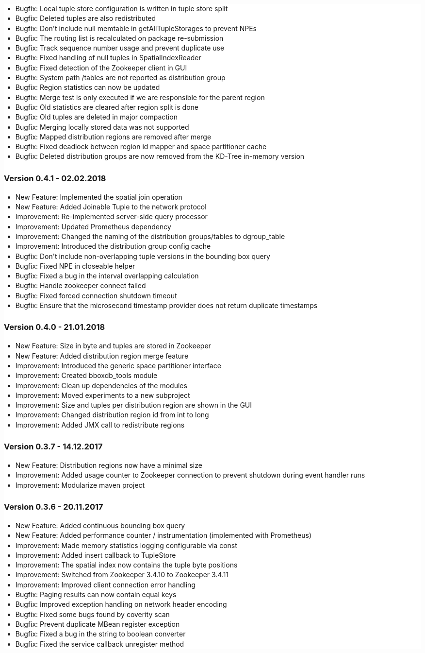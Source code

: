 - Bugfix: Local tuple store configuration is written in tuple store split
- Bugfix: Deleted tuples are also redistributed
- Bugfix: Don't include null memtable in getAllTupleStorages to prevent NPEs
- Bugfix: The routing list is recalculated on package re-submission
- Bugfix: Track sequence number usage and prevent duplicate use
- Bugfix: Fixed handling of null tuples in SpatialIndexReader
- Bugfix: Fixed detection of the Zookeeper client in GUI
- Bugfix: System path /tables are not reported as distribution group
- Bugfix: Region statistics can now be updated
- Bugfix: Merge test is only executed if we are responsible for the parent region
- Bugfix: Old statistics are cleared after region split is done
- Bugfix: Old tuples are deleted in major compaction
- Bugfix: Merging locally stored data was not supported
- Bugfix: Mapped distribution regions are removed after merge
- Bugfix: Fixed deadlock between region id mapper and space partitioner cache
- Bugfix: Deleted distribution groups are now removed from the KD-Tree in-memory version

### Version 0.4.1 - 02.02.2018
- New Feature: Implemented the spatial join operation
- New Feature: Added Joinable Tuple to the network protocol
- Improvement: Re-implemented server-side query processor
- Improvement: Updated Prometheus dependency
- Improvement: Changed the naming of the distribution groups/tables to dgroup_table
- Improvement: Introduced the distribution group config cache
- Bugfix: Don't include non-overlapping tuple versions in the bounding box query
- Bugfix: Fixed NPE in closeable helper
- Bugfix: Fixed a bug in the interval overlapping calculation
- Bugfix: Handle zookeeper connect failed
- Bugfix: Fixed forced connection shutdown timeout
- Bugfix: Ensure that the microsecond timestamp provider does not return duplicate timestamps

### Version 0.4.0 - 21.01.2018
- New Feature: Size in byte and tuples are stored in Zookeeper
- New Feature: Added distribution region merge feature
- Improvement: Introduced the generic space partitioner interface
- Improvement: Created bboxdb_tools module
- Improvement: Clean up dependencies of the modules
- Improvement: Moved experiments to a new subproject
- Improvement: Size and tuples per distribution region are shown in the GUI
- Improvement: Changed distribution region id from int to long
- Improvement: Added JMX call to redistribute regions

### Version 0.3.7 - 14.12.2017
- New Feature: Distribution regions now have a minimal size
- Improvement: Added usage counter to Zookeeper connection to prevent shutdown during event handler runs
- Improvement: Modularize maven project

### Version 0.3.6 - 20.11.2017
- New Feature: Added continuous bounding box query
- New Feature: Added performance counter / instrumentation (implemented with Prometheus) 
- Improvement: Made memory statistics logging configurable via const
- Improvement: Added insert callback to TupleStore
- Improvement: The spatial index now contains the tuple byte positions
- Improvement: Switched from Zookeeper 3.4.10 to Zookeeper 3.4.11
- Improvement: Improved client connection error handling
- Bugfix: Paging results can now contain equal keys
- Bugfix: Improved exception handling on network header encoding
- Bugfix: Fixed some bugs found by coverity scan
- Bugfix: Prevent duplicate MBean register exception
- Bugfix: Fixed a bug in the string to boolean converter
- Bugfix: Fixed the service callback unregister method
